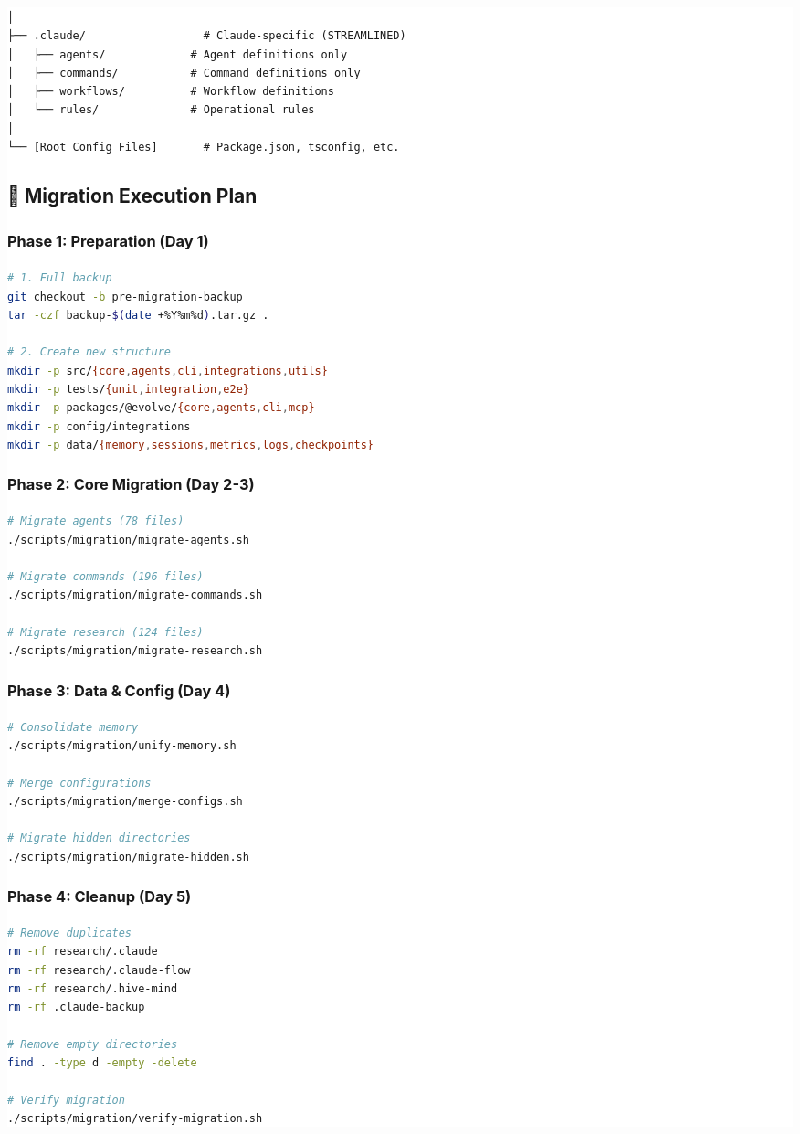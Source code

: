 ```
│
├── .claude/                  # Claude-specific (STREAMLINED)
│   ├── agents/             # Agent definitions only
│   ├── commands/           # Command definitions only
│   ├── workflows/          # Workflow definitions
│   └── rules/              # Operational rules
│
└── [Root Config Files]       # Package.json, tsconfig, etc.
```

## 🚀 Migration Execution Plan

### Phase 1: Preparation (Day 1)
```bash
# 1. Full backup
git checkout -b pre-migration-backup
tar -czf backup-$(date +%Y%m%d).tar.gz .

# 2. Create new structure
mkdir -p src/{core,agents,cli,integrations,utils}
mkdir -p tests/{unit,integration,e2e}
mkdir -p packages/@evolve/{core,agents,cli,mcp}
mkdir -p config/integrations
mkdir -p data/{memory,sessions,metrics,logs,checkpoints}
```

### Phase 2: Core Migration (Day 2-3)
```bash
# Migrate agents (78 files)
./scripts/migration/migrate-agents.sh

# Migrate commands (196 files)
./scripts/migration/migrate-commands.sh

# Migrate research (124 files)
./scripts/migration/migrate-research.sh
```

### Phase 3: Data & Config (Day 4)
```bash
# Consolidate memory
./scripts/migration/unify-memory.sh

# Merge configurations
./scripts/migration/merge-configs.sh

# Migrate hidden directories
./scripts/migration/migrate-hidden.sh
```

### Phase 4: Cleanup (Day 5)
```bash
# Remove duplicates
rm -rf research/.claude
rm -rf research/.claude-flow
rm -rf research/.hive-mind
rm -rf .claude-backup

# Remove empty directories
find . -type d -empty -delete

# Verify migration
./scripts/migration/verify-migration.sh
```